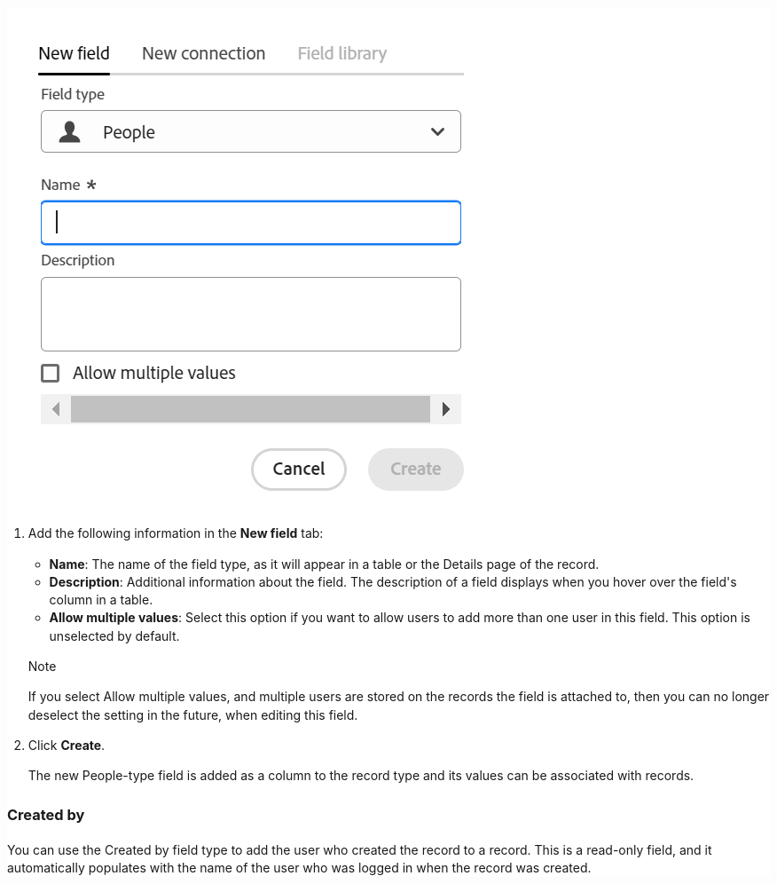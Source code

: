    ![](assets/people-field-type.png)

1. Add the following information in the **New field** tab:
     * **Name**: The name of the field type, as it will appear in a table or the Details page of the record. 
     * **Description**: Additional information about the field. The description of a field displays when you hover over the field's column in a table.
     * **Allow multiple values**: Select this option if you want to allow users to add more than one user in this field. This option is unselected by default. 
    
    >[!NOTE]
    >
    >    If you select Allow multiple values, and multiple users are stored on the records the field is attached to, then you can no longer deselect the setting in the future, when editing this field. 
    
1. Click **Create**.

    The new People-type field is added as a column to the record type and its values can be associated with records.   

### Created by

You can use the Created by field type to add the user who created the record to a record. This is a read-only field, and it automatically populates with the name of the user who was logged in when the record was created.
 